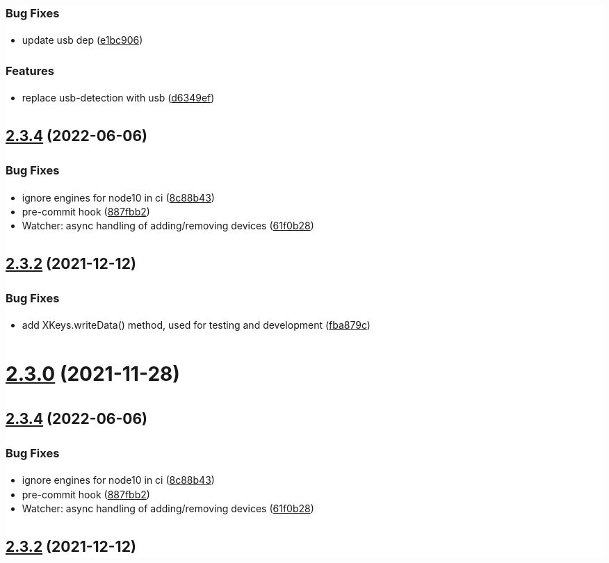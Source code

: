 ### Bug Fixes

- update usb dep ([e1bc906](https://github.com/SuperFlyTV/xkeys/commit/e1bc9060e4ef82dce690a2bb76fb01601ed28f7a))

### Features

- replace usb-detection with usb ([d6349ef](https://github.com/SuperFlyTV/xkeys/commit/d6349ef0b0477045dd8a540887918cc2af8370aa))

## [2.3.4](https://github.com/SuperFlyTV/xkeys/compare/v2.3.3...v2.3.4) (2022-06-06)

### Bug Fixes

- ignore engines for node10 in ci ([8c88b43](https://github.com/SuperFlyTV/xkeys/commit/8c88b43f9d694ac82d094b82042c82bde25e5bd1))
- pre-commit hook ([887fbb2](https://github.com/SuperFlyTV/xkeys/commit/887fbb2f9b89369dfaa0ccf851646252af9686af))
- Watcher: async handling of adding/removing devices ([61f0b28](https://github.com/SuperFlyTV/xkeys/commit/61f0b28571a3df72b49f4bd84b6d842408e86acd))

## [2.3.2](https://github.com/SuperFlyTV/xkeys/compare/v2.3.0...v2.3.2) (2021-12-12)

### Bug Fixes

- add XKeys.writeData() method, used for testing and development ([fba879c](https://github.com/SuperFlyTV/xkeys/commit/fba879c0f93ee64fbcdbd7faf5863998300c2016))

# [2.3.0](https://github.com/SuperFlyTV/xkeys/compare/v2.2.1...v2.3.0) (2021-11-28)

## [2.3.4](https://github.com/SuperFlyTV/xkeys/compare/v2.3.3...v2.3.4) (2022-06-06)

### Bug Fixes

- ignore engines for node10 in ci ([8c88b43](https://github.com/SuperFlyTV/xkeys/commit/8c88b43f9d694ac82d094b82042c82bde25e5bd1))
- pre-commit hook ([887fbb2](https://github.com/SuperFlyTV/xkeys/commit/887fbb2f9b89369dfaa0ccf851646252af9686af))
- Watcher: async handling of adding/removing devices ([61f0b28](https://github.com/SuperFlyTV/xkeys/commit/61f0b28571a3df72b49f4bd84b6d842408e86acd))

## [2.3.2](https://github.com/SuperFlyTV/xkeys/compare/v2.3.0...v2.3.2) (2021-12-12)
